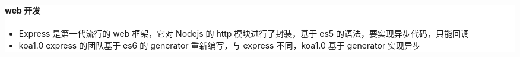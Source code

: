 #### web 开发

- Express 是第一代流行的 web 框架，它对 Nodejs 的 http 模块进行了封装，基于 es5 的语法，要实现异步代码，只能回调
- koa1.0 express 的团队基于 es6 的 generator 重新编写，与 express 不同，koa1.0 基于 generator 实现异步
